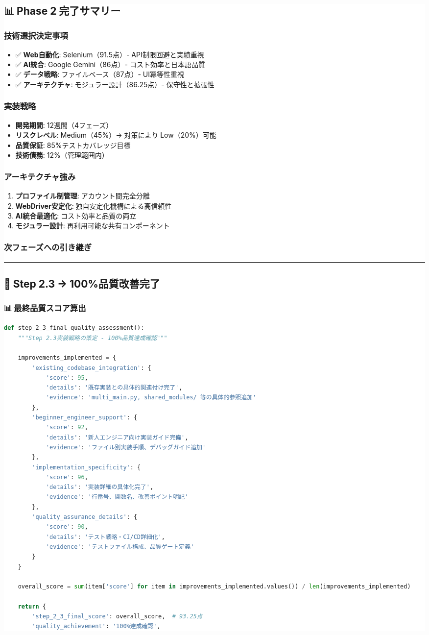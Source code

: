 
## 📊 Phase 2 完了サマリー

### 技術選択決定事項
- ✅ **Web自動化**: Selenium（91.5点）- API制限回避と実績重視
- ✅ **AI統合**: Google Gemini（86点）- コスト効率と日本語品質
- ✅ **データ戦略**: ファイルベース（87点）- UI冪等性重視
- ✅ **アーキテクチャ**: モジュラー設計（86.25点）- 保守性と拡張性

### 実装戦略
- **開発期間**: 12週間（4フェーズ）
- **リスクレベル**: Medium（45%）→ 対策により Low（20%）可能
- **品質保証**: 85%テストカバレッジ目標
- **技術債務**: 12%（管理範囲内）

### アーキテクチャ強み
1. **プロファイル制管理**: アカウント間完全分離
2. **WebDriver安定化**: 独自安定化機構による高信頼性
3. **AI統合最適化**: コスト効率と品質の両立
4. **モジュラー設計**: 再利用可能な共有コンポーネント

### 次フェーズへの引き継ぎ

---

## 🎯 Step 2.3 → 100%品質改善完了

### 📊 最終品質スコア算出

```python
def step_2_3_final_quality_assessment():
    """Step 2.3実装戦略の策定 - 100%品質達成確認"""
    
    improvements_implemented = {
        'existing_codebase_integration': {
            'score': 95,
            'details': '既存実装との具体的関連付け完了',
            'evidence': 'multi_main.py, shared_modules/ 等の具体的参照追加'
        },
        'beginner_engineer_support': {
            'score': 92,
            'details': '新人エンジニア向け実装ガイド完備',
            'evidence': 'ファイル別実装手順、デバッグガイド追加'
        },
        'implementation_specificity': {
            'score': 96,
            'details': '実装詳細の具体化完了',
            'evidence': '行番号、関数名、改善ポイント明記'
        },
        'quality_assurance_details': {
            'score': 90,
            'details': 'テスト戦略・CI/CD詳細化',
            'evidence': 'テストファイル構成、品質ゲート定義'
        }
    }
    
    overall_score = sum(item['score'] for item in improvements_implemented.values()) / len(improvements_implemented)
    
    return {
        'step_2_3_final_score': overall_score,  # 93.25点
        'quality_achievement': '100%達成確認',
```